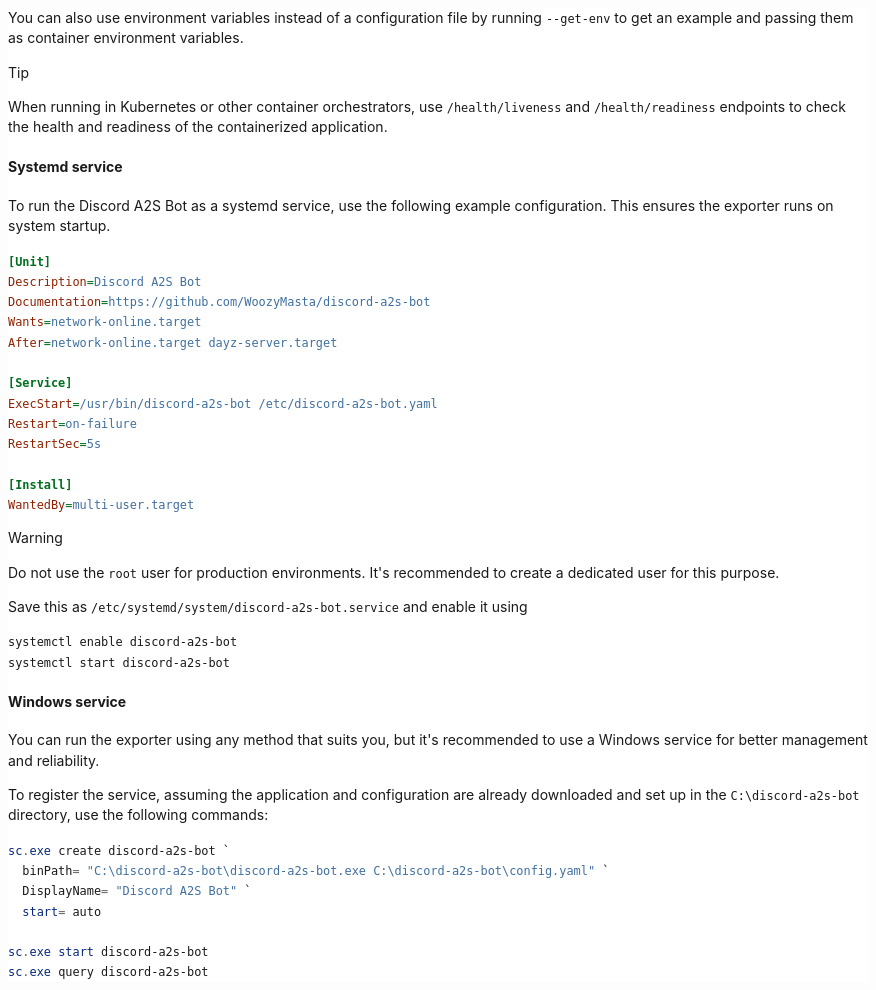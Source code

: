 You can also use environment variables instead of a configuration file
by running `--get-env` to get an example and passing them
as container environment variables.

> [!TIP]  
> When running in Kubernetes or other container orchestrators, use
> `/health/liveness` and `/health/readiness` endpoints to check the
> health and readiness of the containerized application.

#### Systemd service

To run the Discord A2S Bot as a systemd service, use the following example
configuration. This ensures the exporter runs on system startup.

```ini
[Unit]
Description=Discord A2S Bot
Documentation=https://github.com/WoozyMasta/discord-a2s-bot
Wants=network-online.target
After=network-online.target dayz-server.target

[Service]
ExecStart=/usr/bin/discord-a2s-bot /etc/discord-a2s-bot.yaml
Restart=on-failure
RestartSec=5s

[Install]
WantedBy=multi-user.target
```

> [!WARNING]  
> Do not use the `root` user for production environments.
> It's recommended to create a dedicated user for this purpose.

Save this as `/etc/systemd/system/discord-a2s-bot.service`
and enable it using

```bash
systemctl enable discord-a2s-bot
systemctl start discord-a2s-bot
```

#### Windows service

You can run the exporter using any method that suits you, but it's
recommended to use a Windows service for better management and reliability.

To register the service, assuming the application and configuration are
already downloaded and set up in the `C:\discord-a2s-bot` directory,
use the following commands:

```powershell
sc.exe create discord-a2s-bot `
  binPath= "C:\discord-a2s-bot\discord-a2s-bot.exe C:\discord-a2s-bot\config.yaml" `
  DisplayName= "Discord A2S Bot" `
  start= auto

sc.exe start discord-a2s-bot
sc.exe query discord-a2s-bot
```


[logo]: assets/discord-a2s.png
[example]: assets/example.jpg
[example.config.yaml]: cli/example.config.yaml
[text/template]: https://pkg.go.dev/text/template
[.Info]: https://github.com/WoozyMasta/a2s/blob/master/pkg/a2s/a2s_info.go#L11
[Arma 3 keywords]: https://github.com/WoozyMasta/a2s/blob/master/pkg/keywords/arma3.go#L11
[DayZ keywords]: https://github.com/WoozyMasta/a2s/blob/master/pkg/keywords/dayz.go#L9
[discord-a2s-bot]: https://github.com/WoozyMasta/discord-a2s-bot
[MacOS arm64]: https://github.com/WoozyMasta/discord-a2s-bot/releases/latest/download/discord-a2s-bot-darwin-arm64 "MacOS arm64 file"
[MacOS amd64]: https://github.com/WoozyMasta/discord-a2s-bot/releases/latest/download/discord-a2s-bot-darwin-amd64 "MacOS amd64 file"
[Linux i386]: https://github.com/WoozyMasta/discord-a2s-bot/releases/latest/download/discord-a2s-bot-linux-386 "Linux i386 file"
[Linux amd64]: https://github.com/WoozyMasta/discord-a2s-bot/releases/latest/download/discord-a2s-bot-linux-amd64 "Linux amd64 file"
[Linux arm]: https://github.com/WoozyMasta/discord-a2s-bot/releases/latest/download/discord-a2s-bot-linux-arm "Linux arm file"
[Linux arm64]: https://github.com/WoozyMasta/discord-a2s-bot/releases/latest/download/discord-a2s-bot-linux-arm64 "Linux arm64 file"
[Windows i386]: https://github.com/WoozyMasta/discord-a2s-bot/releases/latest/download/discord-a2s-bot-windows-386.exe "Windows i386 file"
[Windows amd64]: https://github.com/WoozyMasta/discord-a2s-bot/releases/latest/download/discord-a2s-bot-windows-amd64.exe "Windows amd64 file"
[Windows arm64]: https://github.com/WoozyMasta/discord-a2s-bot/releases/latest/download/discord-a2s-bot-windows-arm64.exe "Windows arm64 file"
[A2S]: https://developer.valvesoftware.com/wiki/Server_queries
[yq]: https://github.com/mikefarah/yq/releases/latest
[Discord Rate Limits]: https://discord.com/developers/docs/topics/rate-limits